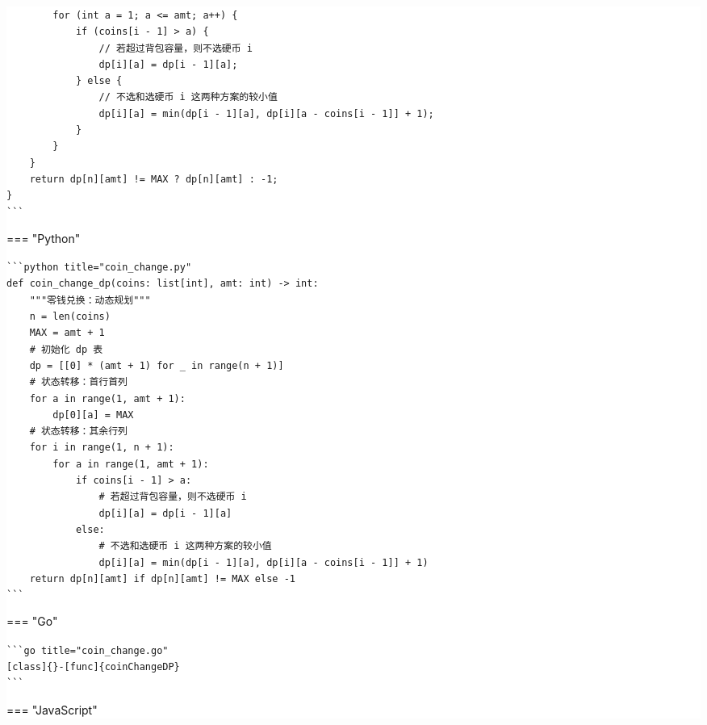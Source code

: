             for (int a = 1; a <= amt; a++) {
                if (coins[i - 1] > a) {
                    // 若超过背包容量，则不选硬币 i
                    dp[i][a] = dp[i - 1][a];
                } else {
                    // 不选和选硬币 i 这两种方案的较小值
                    dp[i][a] = min(dp[i - 1][a], dp[i][a - coins[i - 1]] + 1);
                }
            }
        }
        return dp[n][amt] != MAX ? dp[n][amt] : -1;
    }
    ```

=== "Python"

    ```python title="coin_change.py"
    def coin_change_dp(coins: list[int], amt: int) -> int:
        """零钱兑换：动态规划"""
        n = len(coins)
        MAX = amt + 1
        # 初始化 dp 表
        dp = [[0] * (amt + 1) for _ in range(n + 1)]
        # 状态转移：首行首列
        for a in range(1, amt + 1):
            dp[0][a] = MAX
        # 状态转移：其余行列
        for i in range(1, n + 1):
            for a in range(1, amt + 1):
                if coins[i - 1] > a:
                    # 若超过背包容量，则不选硬币 i
                    dp[i][a] = dp[i - 1][a]
                else:
                    # 不选和选硬币 i 这两种方案的较小值
                    dp[i][a] = min(dp[i - 1][a], dp[i][a - coins[i - 1]] + 1)
        return dp[n][amt] if dp[n][amt] != MAX else -1
    ```

=== "Go"

    ```go title="coin_change.go"
    [class]{}-[func]{coinChangeDP}
    ```

=== "JavaScript"
